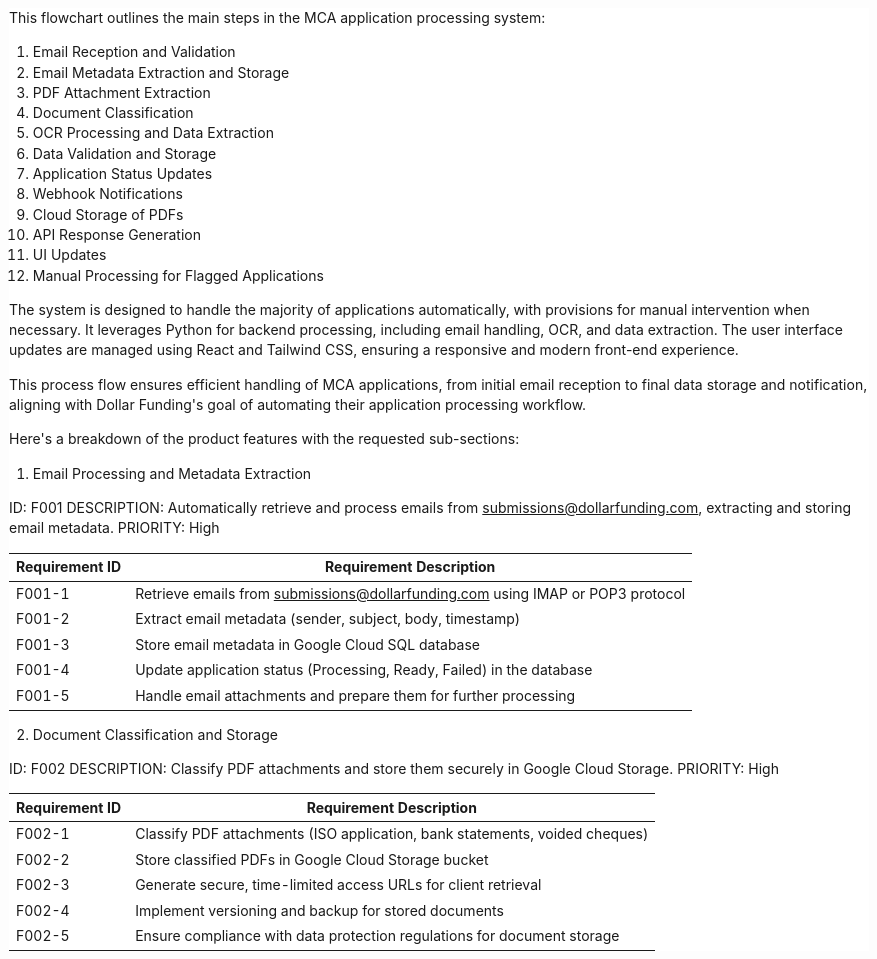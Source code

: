 This flowchart outlines the main steps in the MCA application processing system:

1. Email Reception and Validation
2. Email Metadata Extraction and Storage
3. PDF Attachment Extraction
4. Document Classification
5. OCR Processing and Data Extraction
6. Data Validation and Storage
7. Application Status Updates
8. Webhook Notifications
9. Cloud Storage of PDFs
10. API Response Generation
11. UI Updates
12. Manual Processing for Flagged Applications

The system is designed to handle the majority of applications automatically, with provisions for manual intervention when necessary. It leverages Python for backend processing, including email handling, OCR, and data extraction. The user interface updates are managed using React and Tailwind CSS, ensuring a responsive and modern front-end experience.

This process flow ensures efficient handling of MCA applications, from initial email reception to final data storage and notification, aligning with Dollar Funding's goal of automating their application processing workflow.

Here's a breakdown of the product features with the requested sub-sections:

1. Email Processing and Metadata Extraction

ID: F001
DESCRIPTION: Automatically retrieve and process emails from submissions@dollarfunding.com, extracting and storing email metadata.
PRIORITY: High

| Requirement ID | Requirement Description |
|----------------|--------------------------|
| F001-1 | Retrieve emails from submissions@dollarfunding.com using IMAP or POP3 protocol |
| F001-2 | Extract email metadata (sender, subject, body, timestamp) |
| F001-3 | Store email metadata in Google Cloud SQL database |
| F001-4 | Update application status (Processing, Ready, Failed) in the database |
| F001-5 | Handle email attachments and prepare them for further processing |

2. Document Classification and Storage

ID: F002
DESCRIPTION: Classify PDF attachments and store them securely in Google Cloud Storage.
PRIORITY: High

| Requirement ID | Requirement Description |
|----------------|--------------------------|
| F002-1 | Classify PDF attachments (ISO application, bank statements, voided cheques) |
| F002-2 | Store classified PDFs in Google Cloud Storage bucket |
| F002-3 | Generate secure, time-limited access URLs for client retrieval |
| F002-4 | Implement versioning and backup for stored documents |
| F002-5 | Ensure compliance with data protection regulations for document storage |
